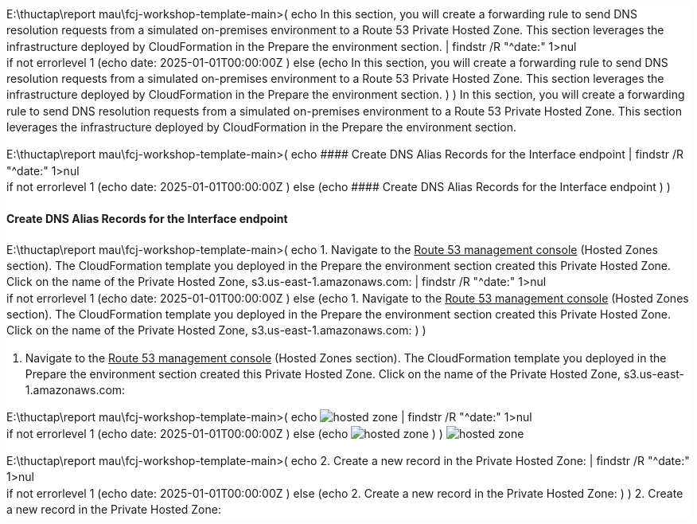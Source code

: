 E:\thuctap\report mau\fcj-workshop-template-main>(
echo In this section, you will create a forwarding rule to send DNS resolution requests from a simulated on-premises environment to a Route 53 Private Hosted Zone. This section leverages the infrastructure deployed by CloudFormation in the Prepare the environment section.   | findstr /R "^date:"  1>nul  
 if not errorlevel 1 (echo date: 2025-01-01T00:00:00Z )  else (echo In this section, you will create a forwarding rule to send DNS resolution requests from a simulated on-premises environment to a Route 53 Private Hosted Zone. This section leverages the infrastructure deployed by CloudFormation in the Prepare the environment section. ) 
) 
In this section, you will create a forwarding rule to send DNS resolution requests from a simulated on-premises environment to a Route 53 Private Hosted Zone. This section leverages the infrastructure deployed by CloudFormation in the Prepare the environment section.

E:\thuctap\report mau\fcj-workshop-template-main>(
echo #### Create DNS Alias Records for the Interface endpoint   | findstr /R "^date:"  1>nul  
 if not errorlevel 1 (echo date: 2025-01-01T00:00:00Z )  else (echo #### Create DNS Alias Records for the Interface endpoint ) 
) 
#### Create DNS Alias Records for the Interface endpoint

E:\thuctap\report mau\fcj-workshop-template-main>(
echo 1. Navigate to the [Route 53 management console](https://us-east-1.console.aws.amazon.com/route53/v2/hostedzones?region=us-east-1#) (Hosted Zones section).  The CloudFormation template you deployed in the Prepare the environment section created this Private Hosted Zone. Click on the name of the Private Hosted Zone, s3.us-east-1.amazonaws.com:   | findstr /R "^date:"  1>nul  
 if not errorlevel 1 (echo date: 2025-01-01T00:00:00Z )  else (echo 1. Navigate to the [Route 53 management console](https://us-east-1.console.aws.amazon.com/route53/v2/hostedzones?region=us-east-1#) (Hosted Zones section).  The CloudFormation template you deployed in the Prepare the environment section created this Private Hosted Zone. Click on the name of the Private Hosted Zone, s3.us-east-1.amazonaws.com: ) 
) 
1. Navigate to the [Route 53 management console](https://us-east-1.console.aws.amazon.com/route53/v2/hostedzones?region=us-east-1#) (Hosted Zones section).  The CloudFormation template you deployed in the Prepare the environment section created this Private Hosted Zone. Click on the name of the Private Hosted Zone, s3.us-east-1.amazonaws.com:

E:\thuctap\report mau\fcj-workshop-template-main>(
echo ![hosted zone](/images/5-Workshop/5.4-S3-onprem/hosted-zone.png)   | findstr /R "^date:"  1>nul  
 if not errorlevel 1 (echo date: 2025-01-01T00:00:00Z )  else (echo ![hosted zone](/images/5-Workshop/5.4-S3-onprem/hosted-zone.png) ) 
) 
![hosted zone](/images/5-Workshop/5.4-S3-onprem/hosted-zone.png)

E:\thuctap\report mau\fcj-workshop-template-main>(
echo 2. Create a new record in the Private Hosted Zone:   | findstr /R "^date:"  1>nul  
 if not errorlevel 1 (echo date: 2025-01-01T00:00:00Z )  else (echo 2. Create a new record in the Private Hosted Zone: ) 
) 
2. Create a new record in the Private Hosted Zone:
